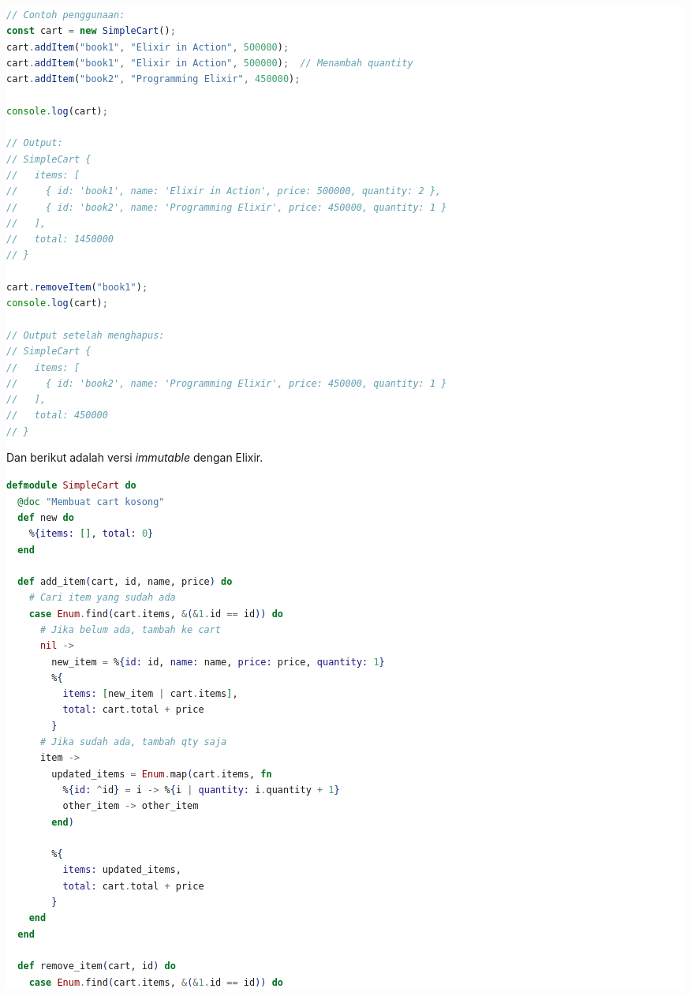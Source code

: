 ```javascript
// Contoh penggunaan:
const cart = new SimpleCart();
cart.addItem("book1", "Elixir in Action", 500000);
cart.addItem("book1", "Elixir in Action", 500000);  // Menambah quantity
cart.addItem("book2", "Programming Elixir", 450000);

console.log(cart);

// Output:
// SimpleCart {
//   items: [
//     { id: 'book1', name: 'Elixir in Action', price: 500000, quantity: 2 },
//     { id: 'book2', name: 'Programming Elixir', price: 450000, quantity: 1 }
//   ],
//   total: 1450000
// }

cart.removeItem("book1");
console.log(cart);

// Output setelah menghapus:
// SimpleCart {
//   items: [
//     { id: 'book2', name: 'Programming Elixir', price: 450000, quantity: 1 }
//   ],
//   total: 450000
// }
```

Dan berikut adalah versi *immutable* dengan Elixir.

```elixir
defmodule SimpleCart do
  @doc "Membuat cart kosong"
  def new do
    %{items: [], total: 0}
  end

  def add_item(cart, id, name, price) do
    # Cari item yang sudah ada
    case Enum.find(cart.items, &(&1.id == id)) do
      # Jika belum ada, tambah ke cart
      nil ->
        new_item = %{id: id, name: name, price: price, quantity: 1}
        %{
          items: [new_item | cart.items],
          total: cart.total + price
        }
      # Jika sudah ada, tambah qty saja
      item ->
        updated_items = Enum.map(cart.items, fn
          %{id: ^id} = i -> %{i | quantity: i.quantity + 1}
          other_item -> other_item
        end)
        
        %{
          items: updated_items,
          total: cart.total + price
        }
    end
  end

  def remove_item(cart, id) do
    case Enum.find(cart.items, &(&1.id == id)) do
```